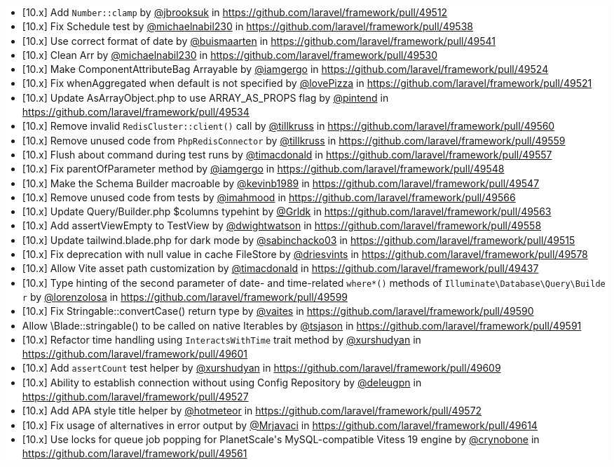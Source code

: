 * [10.x] Add `Number::clamp` by [@jbrooksuk](https://github.com/jbrooksuk) in https://github.com/laravel/framework/pull/49512
* [10.x] Fix Schedule test by [@michaelnabil230](https://github.com/michaelnabil230) in https://github.com/laravel/framework/pull/49538
* [10.x] Use correct format of date by [@buismaarten](https://github.com/buismaarten) in https://github.com/laravel/framework/pull/49541
* [10.x] Clean Arr by [@michaelnabil230](https://github.com/michaelnabil230) in https://github.com/laravel/framework/pull/49530
* [10.x] Make ComponentAttributeBag Arrayable by [@iamgergo](https://github.com/iamgergo) in https://github.com/laravel/framework/pull/49524
* [10.x] Fix whenAggregated when default is not specified by [@lovePizza](https://github.com/lovePizza) in https://github.com/laravel/framework/pull/49521
* [10.x] Update AsArrayObject.php to use ARRAY_AS_PROPS flag by [@pintend](https://github.com/pintend) in https://github.com/laravel/framework/pull/49534
* [10.x] Remove invalid `RedisCluster::client()` call by [@tillkruss](https://github.com/tillkruss) in https://github.com/laravel/framework/pull/49560
* [10.x] Remove unused code from `PhpRedisConnector` by [@tillkruss](https://github.com/tillkruss) in https://github.com/laravel/framework/pull/49559
* [10.x] Flush about command during test runs by [@timacdonald](https://github.com/timacdonald) in https://github.com/laravel/framework/pull/49557
* [10.x] Fix parentOfParameter method by [@iamgergo](https://github.com/iamgergo) in https://github.com/laravel/framework/pull/49548
* [10.x] Make the Schema Builder macroable by [@kevinb1989](https://github.com/kevinb1989) in https://github.com/laravel/framework/pull/49547
* [10.x] Remove unused code from tests by [@imahmood](https://github.com/imahmood) in https://github.com/laravel/framework/pull/49566
* [10.x] Update Query/Builder.php $columns typehint by [@Grldk](https://github.com/Grldk) in https://github.com/laravel/framework/pull/49563
* [10.x] Add assertViewEmpty to TestView by [@dwightwatson](https://github.com/dwightwatson) in https://github.com/laravel/framework/pull/49558
* [10.x] Update tailwind.blade.php for dark mode by [@sabinchacko03](https://github.com/sabinchacko03) in https://github.com/laravel/framework/pull/49515
* [10.x] Fix deprecation with null value in cache FileStore by [@driesvints](https://github.com/driesvints) in https://github.com/laravel/framework/pull/49578
* [10.x] Allow Vite asset path customization by [@timacdonald](https://github.com/timacdonald) in https://github.com/laravel/framework/pull/49437
* [10.x] Type hinting of the second parameter of date- and time-related `where*()` methods of `Illuminate\Database\Query\Builder` by [@lorenzolosa](https://github.com/lorenzolosa) in https://github.com/laravel/framework/pull/49599
* [10.x] Fix Stringable::convertCase() return type by [@vaites](https://github.com/vaites) in https://github.com/laravel/framework/pull/49590
* Allow \Blade::stringable() to be called on native Iterables by [@tsjason](https://github.com/tsjason) in https://github.com/laravel/framework/pull/49591
* [10.x] Refactor time handling using `InteractsWithTime` trait method by [@xurshudyan](https://github.com/xurshudyan) in https://github.com/laravel/framework/pull/49601
* [10.x] Add `assertCount` test helper by [@xurshudyan](https://github.com/xurshudyan) in https://github.com/laravel/framework/pull/49609
* [10.x] Ability to establish connection without using Config Repository by [@deleugpn](https://github.com/deleugpn) in https://github.com/laravel/framework/pull/49527
* [10.x] Add APA style title helper by [@hotmeteor](https://github.com/hotmeteor) in https://github.com/laravel/framework/pull/49572
* [10.x] Fix usage of alternatives in error output by [@Mrjavaci](https://github.com/Mrjavaci) in https://github.com/laravel/framework/pull/49614
* [10.x] Use locks for queue job popping for PlanetScale's MySQL-compatible Vitess 19 engine by [@crynobone](https://github.com/crynobone) in https://github.com/laravel/framework/pull/49561
